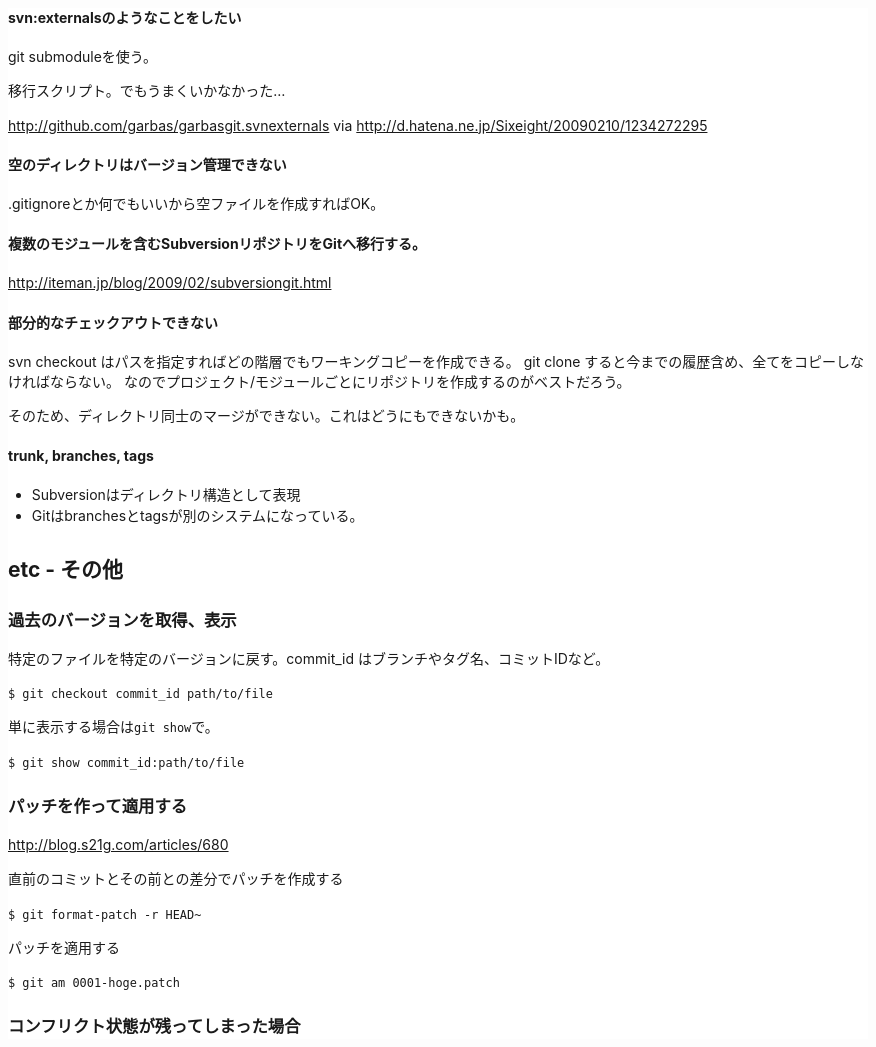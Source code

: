 #### svn:externalsのようなことをしたい

git submoduleを使う。

移行スクリプト。でもうまくいかなかった…

<http://github.com/garbas/garbasgit.svnexternals>
via <http://d.hatena.ne.jp/Sixeight/20090210/1234272295>

#### 空のディレクトリはバージョン管理できない

.gitignoreとか何でもいいから空ファイルを作成すればOK。

#### 複数のモジュールを含むSubversionリポジトリをGitへ移行する。

http://iteman.jp/blog/2009/02/subversiongit.html

#### 部分的なチェックアウトできない

svn checkout はパスを指定すればどの階層でもワーキングコピーを作成できる。
git clone すると今までの履歴含め、全てをコピーしなければならない。
なのでプロジェクト/モジュールごとにリポジトリを作成するのがベストだろう。

そのため、ディレクトリ同士のマージができない。これはどうにもできないかも。

#### trunk, branches, tags

- Subversionはディレクトリ構造として表現
- Gitはbranchesとtagsが別のシステムになっている。



etc - その他
--------------------------------

### 過去のバージョンを取得、表示

特定のファイルを特定のバージョンに戻す。commit_id はブランチやタグ名、コミットIDなど。

    $ git checkout commit_id path/to/file

単に表示する場合は`git show`で。

    $ git show commit_id:path/to/file

### パッチを作って適用する

<http://blog.s21g.com/articles/680>

直前のコミットとその前との差分でパッチを作成する

    $ git format-patch -r HEAD~

パッチを適用する

    $ git am 0001-hoge.patch

### コンフリクト状態が残ってしまった場合
